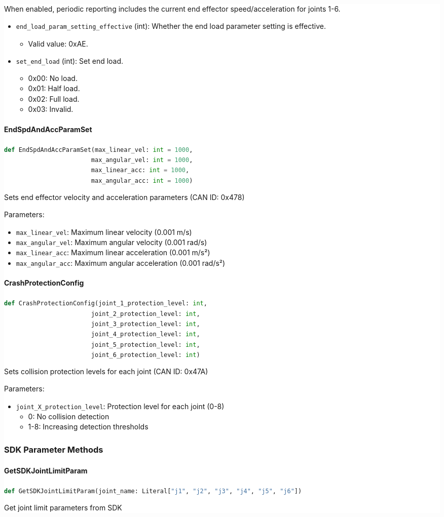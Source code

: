 When enabled, periodic reporting includes the current end effector speed/acceleration for joints 1-6.

- `end_load_param_setting_effective` (int): Whether the end load parameter setting is effective.
  - Valid value: 0xAE.

- `set_end_load` (int): Set end load.
  - 0x00: No load.
  - 0x01: Half load.
  - 0x02: Full load.
  - 0x03: Invalid.

#### EndSpdAndAccParamSet

```python
def EndSpdAndAccParamSet(max_linear_vel: int = 1000,
                        max_angular_vel: int = 1000,
                        max_linear_acc: int = 1000,
                        max_angular_acc: int = 1000)
```

Sets end effector velocity and acceleration parameters (CAN ID: 0x478)

Parameters:

- `max_linear_vel`: Maximum linear velocity (0.001 m/s)
- `max_angular_vel`: Maximum angular velocity (0.001 rad/s)
- `max_linear_acc`: Maximum linear acceleration (0.001 m/s²)
- `max_angular_acc`: Maximum angular acceleration (0.001 rad/s²)

#### CrashProtectionConfig

```python
def CrashProtectionConfig(joint_1_protection_level: int,
                        joint_2_protection_level: int,
                        joint_3_protection_level: int,
                        joint_4_protection_level: int,
                        joint_5_protection_level: int,
                        joint_6_protection_level: int)
```

Sets collision protection levels for each joint (CAN ID: 0x47A)

Parameters:

- `joint_X_protection_level`: Protection level for each joint (0-8)
  - 0: No collision detection
  - 1-8: Increasing detection thresholds

### SDK Parameter Methods

#### GetSDKJointLimitParam

```python
def GetSDKJointLimitParam(joint_name: Literal["j1", "j2", "j3", "j4", "j5", "j6"])
```

Get joint limit parameters from SDK
